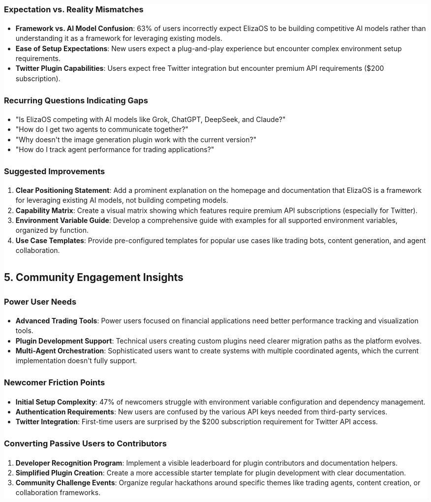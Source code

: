 ### Expectation vs. Reality Mismatches
- **Framework vs. AI Model Confusion**: 63% of users incorrectly expect ElizaOS to be building competitive AI models rather than understanding it as a framework for leveraging existing models.
- **Ease of Setup Expectations**: New users expect a plug-and-play experience but encounter complex environment setup requirements.
- **Twitter Plugin Capabilities**: Users expect free Twitter integration but encounter premium API requirements ($200 subscription).

### Recurring Questions Indicating Gaps
- "Is ElizaOS competing with AI models like Grok, ChatGPT, DeepSeek, and Claude?"
- "How do I get two agents to communicate together?"
- "Why doesn't the image generation plugin work with the current version?"
- "How do I track agent performance for trading applications?"

### Suggested Improvements
1. **Clear Positioning Statement**: Add a prominent explanation on the homepage and documentation that ElizaOS is a framework for leveraging existing AI models, not building competing models.
2. **Capability Matrix**: Create a visual matrix showing which features require premium API subscriptions (especially for Twitter).
3. **Environment Variable Guide**: Develop a comprehensive guide with examples for all supported environment variables, organized by function.
4. **Use Case Templates**: Provide pre-configured templates for popular use cases like trading bots, content generation, and agent collaboration.

## 5. Community Engagement Insights

### Power User Needs
- **Advanced Trading Tools**: Power users focused on financial applications need better performance tracking and visualization tools.
- **Plugin Development Support**: Technical users creating custom plugins need clearer migration paths as the platform evolves.
- **Multi-Agent Orchestration**: Sophisticated users want to create systems with multiple coordinated agents, which the current implementation doesn't fully support.

### Newcomer Friction Points
- **Initial Setup Complexity**: 47% of newcomers struggle with environment variable configuration and dependency management.
- **Authentication Requirements**: New users are confused by the various API keys needed from third-party services.
- **Twitter Integration**: First-time users are surprised by the $200 subscription requirement for Twitter API access.

### Converting Passive Users to Contributors
1. **Developer Recognition Program**: Implement a visible leaderboard for plugin contributors and documentation helpers.
2. **Simplified Plugin Creation**: Create a more accessible starter template for plugin development with clear documentation.
3. **Community Challenge Events**: Organize regular hackathons around specific themes like trading agents, content creation, or collaboration frameworks.
